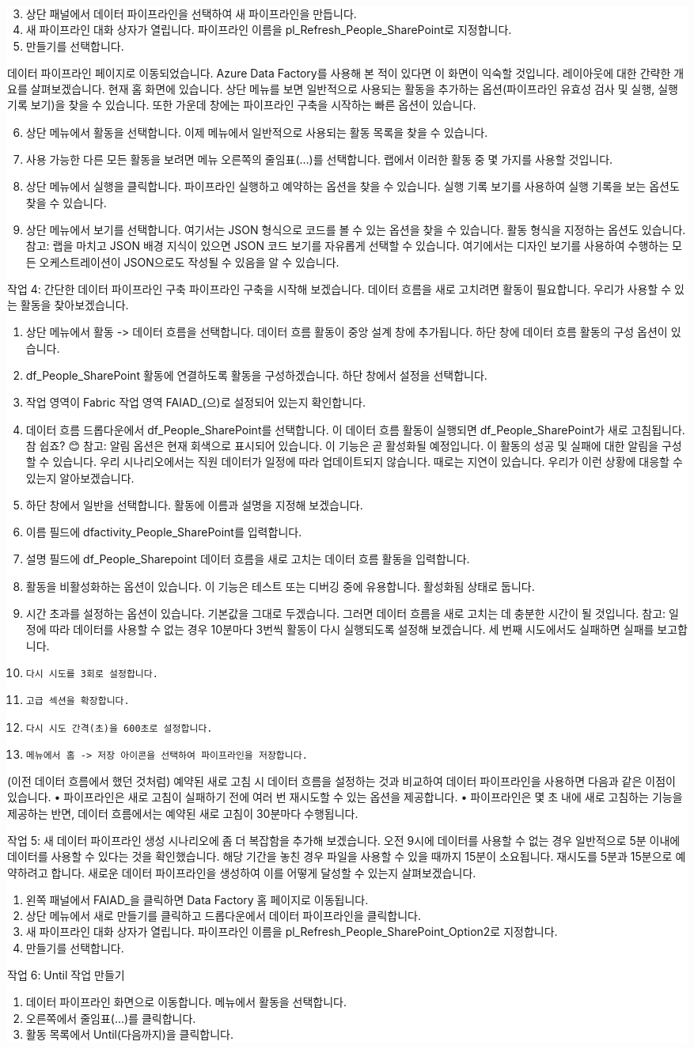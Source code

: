 3. 	상단 패널에서 데이터 파이프라인을 선택하여 새 파이프라인을 만듭니다.
4. 	새 파이프라인 대화 상자가 열립니다. 파이프라인 이름을 pl_Refresh_People_SharePoint로 지정합니다.
5. 	만들기를 선택합니다.
 
데이터 파이프라인 페이지로 이동되었습니다. Azure Data Factory를 사용해 본 적이 있다면 이 화면이 익숙할 것입니다. 레이아웃에 대한 간략한 개요를 살펴보겠습니다.
현재 홈 화면에 있습니다. 상단 메뉴를 보면 일반적으로 사용되는 활동을 추가하는 옵션(파이프라인 유효성 검사 및 실행, 실행 기록 보기)을 찾을 수 있습니다. 또한 가운데 창에는 파이프라인 구축을 시작하는 빠른 옵션이 있습니다.
 
6. 	상단 메뉴에서 활동을 선택합니다. 이제 메뉴에서 일반적으로 사용되는 활동 목록을 찾을 수 있습니다. 
7. 	사용 가능한 다른 모든 활동을 보려면 메뉴 오른쪽의 줄임표(…)를 선택합니다. 랩에서 이러한 활동 중 몇 가지를 사용할 것입니다.
 
8. 	상단 메뉴에서 실행을 클릭합니다. 파이프라인 실행하고 예약하는 옵션을 찾을 수 있습니다. 실행 기록 보기를 사용하여 실행 기록을 보는 옵션도 찾을 수 있습니다.
9. 	상단 메뉴에서 보기를 선택합니다. 여기서는 JSON 형식으로 코드를 볼 수 있는 옵션을 찾을 수 있습니다. 활동 형식을 지정하는 옵션도 있습니다.
참고: 랩을 마치고 JSON 배경 지식이 있으면 JSON 코드 보기를 자유롭게 선택할 수 있습니다. 여기에서는 디자인 보기를 사용하여 수행하는 모든 오케스트레이션이 JSON으로도 작성될 수 있음을 알 수 있습니다. 
 

작업 4: 간단한 데이터 파이프라인 구축
파이프라인 구축을 시작해 보겠습니다. 데이터 흐름을 새로 고치려면 활동이 필요합니다. 우리가 사용할 수 있는 활동을 찾아보겠습니다.
1. 	상단 메뉴에서 활동 -> 데이터 흐름을 선택합니다. 데이터 흐름 활동이 중앙 설계 창에 추가됩니다. 하단 창에 데이터 흐름 활동의 구성 옵션이 있습니다.
2. 	df_People_SharePoint 활동에 연결하도록 활동을 구성하겠습니다. 하단 창에서 설정을 선택합니다.
3. 	작업 영역이 Fabric 작업 영역 FAIAD_<username>(으)로 설정되어 있는지 확인합니다.
4. 	데이터 흐름 드롭다운에서 df_People_SharePoint를 선택합니다. 이 데이터 흐름 활동이 실행되면 df_People_SharePoint가 새로 고침됩니다. 참 쉽죠? 😊
참고: 알림 옵션은 현재 회색으로 표시되어 있습니다. 이 기능은 곧 활성화될 예정입니다. 이 활동의 성공 및 실패에 대한 알림을 구성할 수 있습니다. 
우리 시나리오에서는 직원 데이터가 일정에 따라 업데이트되지 않습니다. 때로는 지연이 있습니다. 우리가 이런 상황에 대응할 수 있는지 알아보겠습니다.
 
5. 	하단 창에서 일반을 선택합니다. 활동에 이름과 설명을 지정해 보겠습니다.
6. 	이름 필드에 dfactivity_People_SharePoint를 입력합니다.
7. 	설명 필드에 df_People_Sharepoint 데이터 흐름을 새로 고치는 데이터 흐름 활동을 입력합니다.
8. 	활동을 비활성화하는 옵션이 있습니다. 이 기능은 테스트 또는 디버깅 중에 유용합니다. 활성화됨 상태로 둡니다.
9. 	시간 초과를 설정하는 옵션이 있습니다. 기본값을 그대로 두겠습니다. 그러면 데이터 흐름을 새로 고치는 데 충분한 시간이 될 것입니다.
참고: 일정에 따라 데이터를 사용할 수 없는 경우 10분마다 3번씩 활동이 다시 실행되도록 설정해 보겠습니다. 세 번째 시도에서도 실패하면 실패를 보고합니다.
10. 	다시 시도를 3회로 설정합니다. 
11. 	고급 섹션을 확장합니다.
12. 	다시 시도 간격(초)을 600초로 설정합니다. 
13. 	메뉴에서 홈 -> 저장 아이콘을 선택하여 파이프라인을 저장합니다.
 
(이전 데이터 흐름에서 했던 것처럼) 예약된 새로 고침 시 데이터 흐름을 설정하는 것과 비교하여 데이터 파이프라인을 사용하면 다음과 같은 이점이 있습니다.
•	파이프라인은 새로 고침이 실패하기 전에 여러 번 재시도할 수 있는 옵션을 제공합니다.
•	파이프라인은 몇 초 내에 새로 고침하는 기능을 제공하는 반면, 데이터 흐름에서는 예약된 새로 고침이 30분마다 수행됩니다.

작업 5: 새 데이터 파이프라인 생성
시나리오에 좀 더 복잡함을 추가해 보겠습니다. 오전 9시에 데이터를 사용할 수 없는 경우 일반적으로 5분 이내에 데이터를 사용할 수 있다는 것을 확인했습니다. 해당 기간을 놓친 경우 파일을 사용할 수 있을 때까지 15분이 소요됩니다. 재시도를 5분과 15분으로 예약하려고 합니다. 새로운 데이터 파이프라인을 생성하여 이를 어떻게 달성할 수 있는지 살펴보겠습니다.
1. 	왼쪽 패널에서 FAIAD_<username>을 클릭하면 Data Factory 홈 페이지로 이동됩니다.
2. 	상단 메뉴에서 새로 만들기를 클릭하고 드롭다운에서 데이터 파이프라인을 클릭합니다.
3. 	새 파이프라인 대화 상자가 열립니다. 파이프라인 이름을 pl_Refresh_People_SharePoint_Option2로 지정합니다.
4. 	만들기를 선택합니다.
 

작업 6: Until 작업 만들기
1. 	데이터 파이프라인 화면으로 이동합니다. 메뉴에서 활동을 선택합니다.
2. 	오른쪽에서 줄임표(...)를 클릭합니다.
3. 	활동 목록에서 Until(다음까지)을 클릭합니다. 
